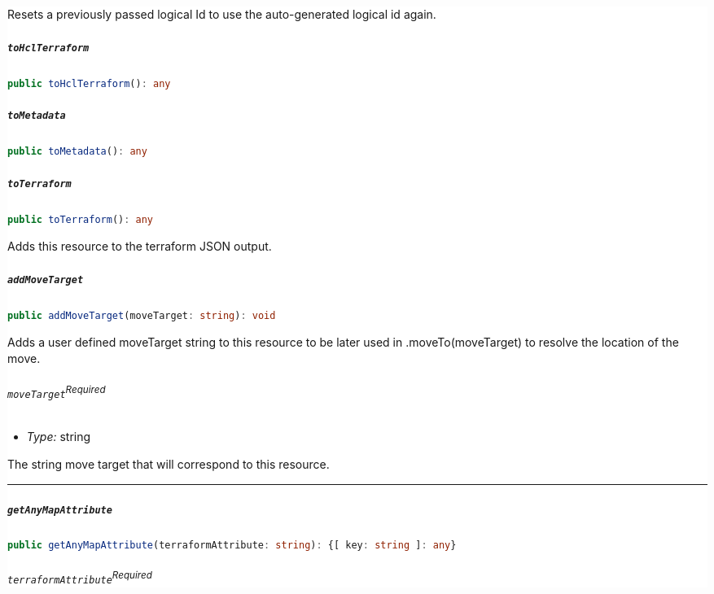 Resets a previously passed logical Id to use the auto-generated logical id again.

##### `toHclTerraform` <a name="toHclTerraform" id="@cdktf/provider-postgresql.publication.Publication.toHclTerraform"></a>

```typescript
public toHclTerraform(): any
```

##### `toMetadata` <a name="toMetadata" id="@cdktf/provider-postgresql.publication.Publication.toMetadata"></a>

```typescript
public toMetadata(): any
```

##### `toTerraform` <a name="toTerraform" id="@cdktf/provider-postgresql.publication.Publication.toTerraform"></a>

```typescript
public toTerraform(): any
```

Adds this resource to the terraform JSON output.

##### `addMoveTarget` <a name="addMoveTarget" id="@cdktf/provider-postgresql.publication.Publication.addMoveTarget"></a>

```typescript
public addMoveTarget(moveTarget: string): void
```

Adds a user defined moveTarget string to this resource to be later used in .moveTo(moveTarget) to resolve the location of the move.

###### `moveTarget`<sup>Required</sup> <a name="moveTarget" id="@cdktf/provider-postgresql.publication.Publication.addMoveTarget.parameter.moveTarget"></a>

- *Type:* string

The string move target that will correspond to this resource.

---

##### `getAnyMapAttribute` <a name="getAnyMapAttribute" id="@cdktf/provider-postgresql.publication.Publication.getAnyMapAttribute"></a>

```typescript
public getAnyMapAttribute(terraformAttribute: string): {[ key: string ]: any}
```

###### `terraformAttribute`<sup>Required</sup> <a name="terraformAttribute" id="@cdktf/provider-postgresql.publication.Publication.getAnyMapAttribute.parameter.terraformAttribute"></a>
